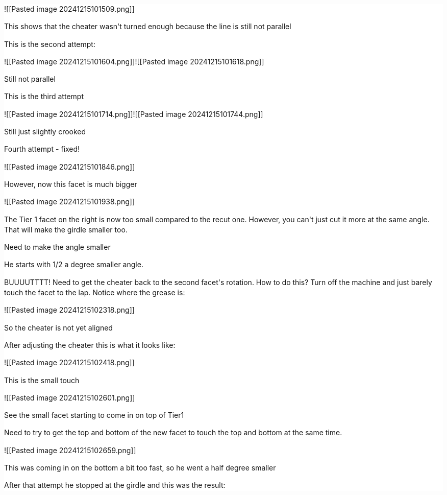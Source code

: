 ![[Pasted image 20241215101509.png]]

This shows that the cheater wasn't turned enough because the line is still not parallel

This is the second attempt:

![[Pasted image 20241215101604.png]]![[Pasted image 20241215101618.png]]

Still not parallel

This is the third attempt

![[Pasted image 20241215101714.png]]![[Pasted image 20241215101744.png]]


Still just slightly crooked

Fourth attempt - fixed!

![[Pasted image 20241215101846.png]]

However,  now this facet is much bigger

![[Pasted image 20241215101938.png]]

The Tier 1 facet on the right is now too small compared to the recut one.  However,  you can't just cut it more at the same angle.  That will make the girdle smaller too.

Need to make the angle smaller 

He starts with 1/2 a degree smaller angle.  

BUUUUTTTT!  Need to get the cheater back to the second facet's rotation.  How to do this?  Turn off the machine and just barely touch the facet to the lap.  Notice where the grease is:

![[Pasted image 20241215102318.png]]

So the cheater is not yet aligned

After adjusting the cheater this is what it looks like:

![[Pasted image 20241215102418.png]]

This is the small touch

![[Pasted image 20241215102601.png]]

See the small facet starting to come in on top of Tier1

Need to try to get the top and bottom of the new facet to touch the top and bottom at the same time.  

![[Pasted image 20241215102659.png]]

This was coming in on the bottom a bit too fast,  so he went a half degree smaller

After that attempt he stopped at the girdle and this was the result:
